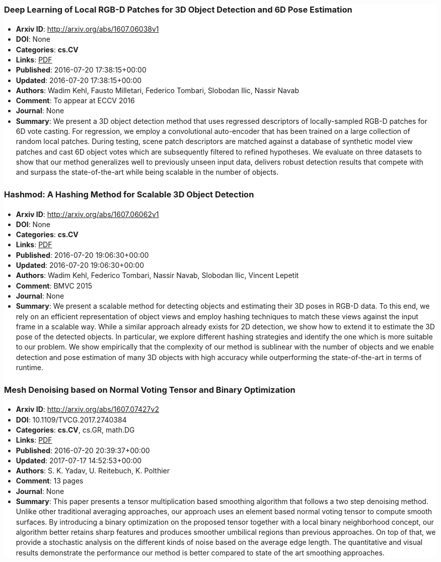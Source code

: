 

### Deep Learning of Local RGB-D Patches for 3D Object Detection and 6D Pose Estimation
- **Arxiv ID**: http://arxiv.org/abs/1607.06038v1
- **DOI**: None
- **Categories**: **cs.CV**
- **Links**: [PDF](http://arxiv.org/pdf/1607.06038v1)
- **Published**: 2016-07-20 17:38:15+00:00
- **Updated**: 2016-07-20 17:38:15+00:00
- **Authors**: Wadim Kehl, Fausto Milletari, Federico Tombari, Slobodan Ilic, Nassir Navab
- **Comment**: To appear at ECCV 2016
- **Journal**: None
- **Summary**: We present a 3D object detection method that uses regressed descriptors of locally-sampled RGB-D patches for 6D vote casting. For regression, we employ a convolutional auto-encoder that has been trained on a large collection of random local patches. During testing, scene patch descriptors are matched against a database of synthetic model view patches and cast 6D object votes which are subsequently filtered to refined hypotheses. We evaluate on three datasets to show that our method generalizes well to previously unseen input data, delivers robust detection results that compete with and surpass the state-of-the-art while being scalable in the number of objects.



### Hashmod: A Hashing Method for Scalable 3D Object Detection
- **Arxiv ID**: http://arxiv.org/abs/1607.06062v1
- **DOI**: None
- **Categories**: **cs.CV**
- **Links**: [PDF](http://arxiv.org/pdf/1607.06062v1)
- **Published**: 2016-07-20 19:06:30+00:00
- **Updated**: 2016-07-20 19:06:30+00:00
- **Authors**: Wadim Kehl, Federico Tombari, Nassir Navab, Slobodan Ilic, Vincent Lepetit
- **Comment**: BMVC 2015
- **Journal**: None
- **Summary**: We present a scalable method for detecting objects and estimating their 3D poses in RGB-D data. To this end, we rely on an efficient representation of object views and employ hashing techniques to match these views against the input frame in a scalable way. While a similar approach already exists for 2D detection, we show how to extend it to estimate the 3D pose of the detected objects. In particular, we explore different hashing strategies and identify the one which is more suitable to our problem. We show empirically that the complexity of our method is sublinear with the number of objects and we enable detection and pose estimation of many 3D objects with high accuracy while outperforming the state-of-the-art in terms of runtime.



### Mesh Denoising based on Normal Voting Tensor and Binary Optimization
- **Arxiv ID**: http://arxiv.org/abs/1607.07427v2
- **DOI**: 10.1109/TVCG.2017.2740384
- **Categories**: **cs.CV**, cs.GR, math.DG
- **Links**: [PDF](http://arxiv.org/pdf/1607.07427v2)
- **Published**: 2016-07-20 20:39:37+00:00
- **Updated**: 2017-07-17 14:52:53+00:00
- **Authors**: S. K. Yadav, U. Reitebuch, K. Polthier
- **Comment**: 13 pages
- **Journal**: None
- **Summary**: This paper presents a tensor multiplication based smoothing algorithm that follows a two step denoising method. Unlike other traditional averaging approaches, our approach uses an element based normal voting tensor to compute smooth surfaces. By introducing a binary optimization on the proposed tensor together with a local binary neighborhood concept, our algorithm better retains sharp features and produces smoother umbilical regions than previous approaches. On top of that, we provide a stochastic analysis on the different kinds of noise based on the average edge length. The quantitative and visual results demonstrate the performance our method is better compared to state of the art smoothing approaches.
